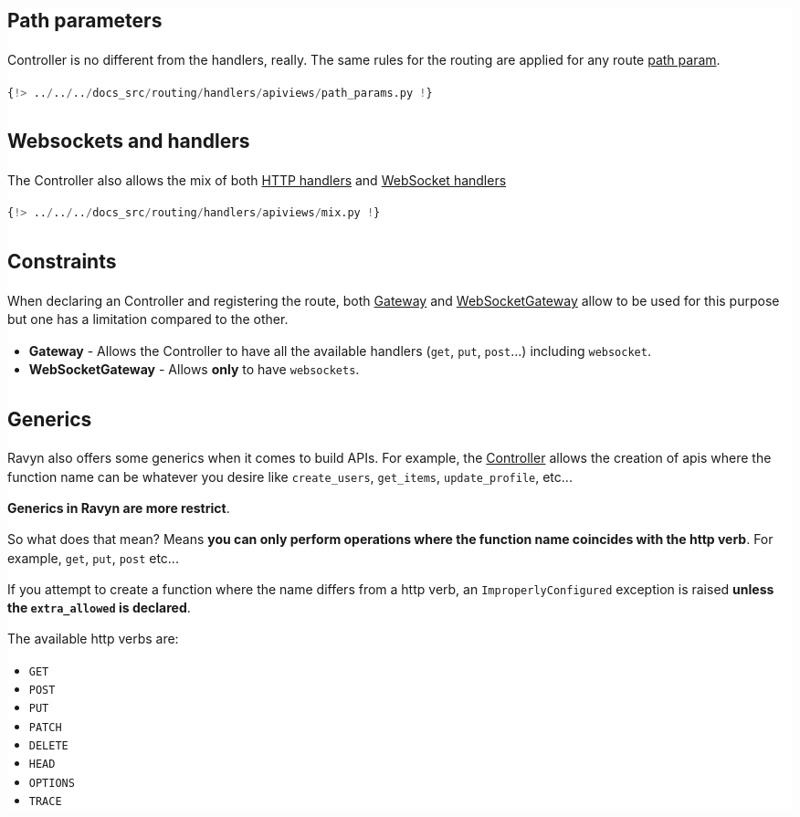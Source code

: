 ## Path parameters

Controller is no different from the handlers, really. The same rules for the routing are applied for any route
[path param](./routes.md#path-parameters).

```python title='app.py' hl_lines="5 15"
{!> ../../../docs_src/routing/handlers/apiviews/path_params.py !}
```

## Websockets and handlers

The Controller also allows the mix of both [HTTP handlers](./handlers.md#http-handlers) and
[WebSocket handlers](./handlers.md#websocket-handler)

```python title='app.py' hl_lines="15 19 26"
{!> ../../../docs_src/routing/handlers/apiviews/mix.py !}
```

## Constraints

When declaring an Controller and registering the route, both [Gateway](./routes.md#gateway) and
[WebSocketGateway](./routes.md#websocketgateway) allow to be used for this purpose but one has a limitation compared
to the other.

* **Gateway** - Allows the Controller to have all the available handlers (`get`, `put`, `post`...) including `websocket`.
* **WebSocketGateway** - Allows **only** to have `websockets`.

## Generics

Ravyn also offers some generics when it comes to build APIs. For example, the [Controller](#controller)
allows the creation of apis where the function name can be whatever you desire like `create_users`,
`get_items`, `update_profile`, etc...

**Generics in Ravyn are more restrict**.

So what does that mean? Means **you can only perform operations where the function name coincides with the http verb**.
For example, `get`, `put`, `post` etc...

If you attempt to create a function where the name differs from a http verb,
an `ImproperlyConfigured` exception is raised **unless the `extra_allowed` is declared**.

The available http verbs are:

* `GET`
* `POST`
* `PUT`
* `PATCH`
* `DELETE`
* `HEAD`
* `OPTIONS`
* `TRACE`
